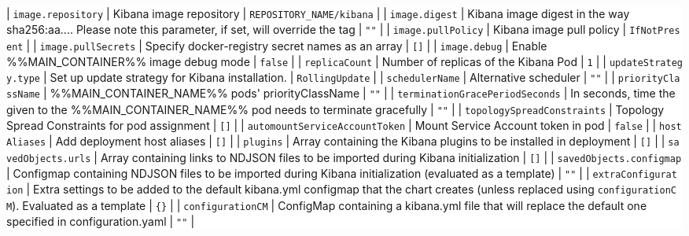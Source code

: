 | `image.repository`                                  | Kibana image repository                                                                                                                                                                                                                        | `REPOSITORY_NAME/kibana`   |
| `image.digest`                                      | Kibana image digest in the way sha256:aa.... Please note this parameter, if set, will override the tag                                                                                                                                         | `""`                       |
| `image.pullPolicy`                                  | Kibana image pull policy                                                                                                                                                                                                                       | `IfNotPresent`             |
| `image.pullSecrets`                                 | Specify docker-registry secret names as an array                                                                                                                                                                                               | `[]`                       |
| `image.debug`                                       | Enable %%MAIN_CONTAINER%% image debug mode                                                                                                                                                                                                     | `false`                    |
| `replicaCount`                                      | Number of replicas of the Kibana Pod                                                                                                                                                                                                           | `1`                        |
| `updateStrategy.type`                               | Set up update strategy for Kibana installation.                                                                                                                                                                                                | `RollingUpdate`            |
| `schedulerName`                                     | Alternative scheduler                                                                                                                                                                                                                          | `""`                       |
| `priorityClassName`                                 | %%MAIN_CONTAINER_NAME%% pods' priorityClassName                                                                                                                                                                                                | `""`                       |
| `terminationGracePeriodSeconds`                     | In seconds, time the given to the %%MAIN_CONTAINER_NAME%% pod needs to terminate gracefully                                                                                                                                                    | `""`                       |
| `topologySpreadConstraints`                         | Topology Spread Constraints for pod assignment                                                                                                                                                                                                 | `[]`                       |
| `automountServiceAccountToken`                      | Mount Service Account token in pod                                                                                                                                                                                                             | `false`                    |
| `hostAliases`                                       | Add deployment host aliases                                                                                                                                                                                                                    | `[]`                       |
| `plugins`                                           | Array containing the Kibana plugins to be installed in deployment                                                                                                                                                                              | `[]`                       |
| `savedObjects.urls`                                 | Array containing links to NDJSON files to be imported during Kibana initialization                                                                                                                                                             | `[]`                       |
| `savedObjects.configmap`                            | Configmap containing NDJSON files to be imported during Kibana initialization (evaluated as a template)                                                                                                                                        | `""`                       |
| `extraConfiguration`                                | Extra settings to be added to the default kibana.yml configmap that the chart creates (unless replaced using `configurationCM`). Evaluated as a template                                                                                       | `{}`                       |
| `configurationCM`                                   | ConfigMap containing a kibana.yml file that will replace the default one specified in configuration.yaml                                                                                                                                       | `""`                       |